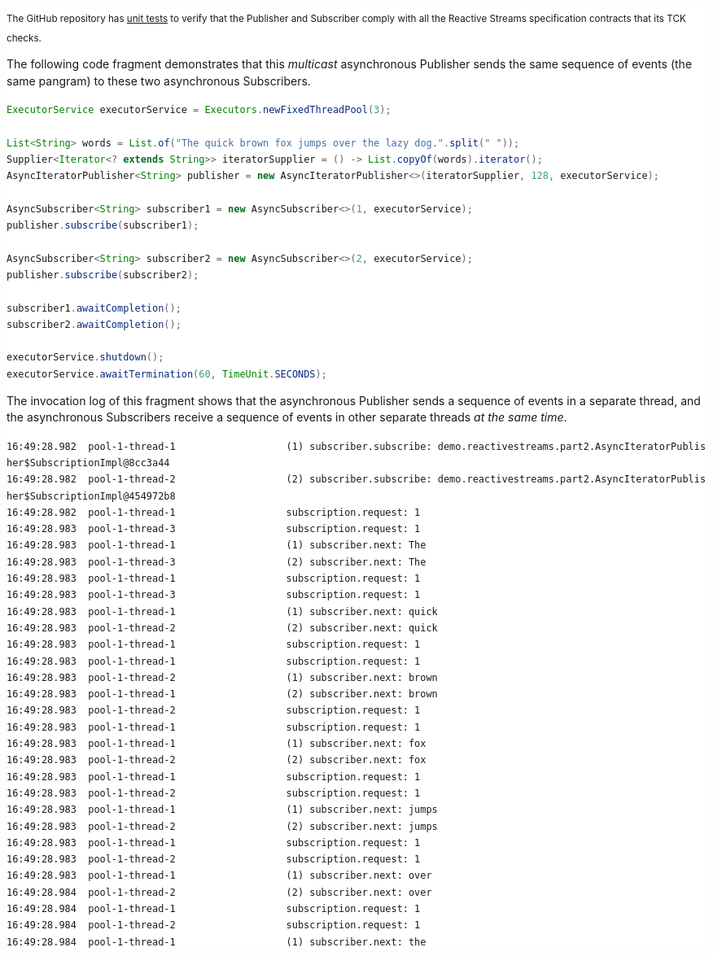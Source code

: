 
<sub>The GitHub repository has <a href="https://github.com/aliakh/demo-java-reactive-streams/tree/main/src/test/java/demo/reactivestreams/part2">unit tests</a> to verify that the Publisher and Subscriber comply with all the Reactive Streams specification contracts that its TCK checks.</sub>

The following code fragment demonstrates that this _multicast_ asynchronous Publisher sends the same sequence of events (the same pangram) to these two asynchronous Subscribers.


```java
ExecutorService executorService = Executors.newFixedThreadPool(3);

List<String> words = List.of("The quick brown fox jumps over the lazy dog.".split(" "));
Supplier<Iterator<? extends String>> iteratorSupplier = () -> List.copyOf(words).iterator();
AsyncIteratorPublisher<String> publisher = new AsyncIteratorPublisher<>(iteratorSupplier, 128, executorService);

AsyncSubscriber<String> subscriber1 = new AsyncSubscriber<>(1, executorService);
publisher.subscribe(subscriber1);

AsyncSubscriber<String> subscriber2 = new AsyncSubscriber<>(2, executorService);
publisher.subscribe(subscriber2);

subscriber1.awaitCompletion();
subscriber2.awaitCompletion();

executorService.shutdown();
executorService.awaitTermination(60, TimeUnit.SECONDS);
```


The invocation log of this fragment shows that the asynchronous Publisher sends a sequence of events in a separate thread, and the asynchronous Subscribers receive a sequence of events in other separate threads _at the same time_.


```
16:49:28.982  pool-1-thread-1                   (1) subscriber.subscribe: demo.reactivestreams.part2.AsyncIteratorPublisher$SubscriptionImpl@8cc3a44
16:49:28.982  pool-1-thread-2                   (2) subscriber.subscribe: demo.reactivestreams.part2.AsyncIteratorPublisher$SubscriptionImpl@454972b8
16:49:28.982  pool-1-thread-1                   subscription.request: 1
16:49:28.983  pool-1-thread-3                   subscription.request: 1
16:49:28.983  pool-1-thread-1                   (1) subscriber.next: The
16:49:28.983  pool-1-thread-3                   (2) subscriber.next: The
16:49:28.983  pool-1-thread-1                   subscription.request: 1
16:49:28.983  pool-1-thread-3                   subscription.request: 1
16:49:28.983  pool-1-thread-1                   (1) subscriber.next: quick
16:49:28.983  pool-1-thread-2                   (2) subscriber.next: quick
16:49:28.983  pool-1-thread-1                   subscription.request: 1
16:49:28.983  pool-1-thread-1                   subscription.request: 1
16:49:28.983  pool-1-thread-2                   (1) subscriber.next: brown
16:49:28.983  pool-1-thread-1                   (2) subscriber.next: brown
16:49:28.983  pool-1-thread-2                   subscription.request: 1
16:49:28.983  pool-1-thread-1                   subscription.request: 1
16:49:28.983  pool-1-thread-1                   (1) subscriber.next: fox
16:49:28.983  pool-1-thread-2                   (2) subscriber.next: fox
16:49:28.983  pool-1-thread-1                   subscription.request: 1
16:49:28.983  pool-1-thread-2                   subscription.request: 1
16:49:28.983  pool-1-thread-1                   (1) subscriber.next: jumps
16:49:28.983  pool-1-thread-2                   (2) subscriber.next: jumps
16:49:28.983  pool-1-thread-1                   subscription.request: 1
16:49:28.983  pool-1-thread-2                   subscription.request: 1
16:49:28.983  pool-1-thread-1                   (1) subscriber.next: over
16:49:28.984  pool-1-thread-2                   (2) subscriber.next: over
16:49:28.984  pool-1-thread-1                   subscription.request: 1
16:49:28.984  pool-1-thread-2                   subscription.request: 1
16:49:28.984  pool-1-thread-1                   (1) subscriber.next: the
```